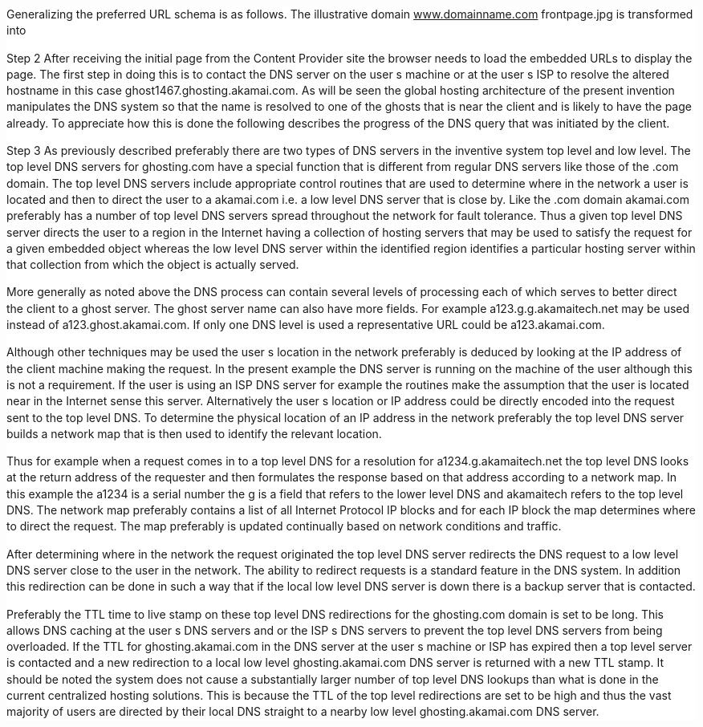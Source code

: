 Generalizing the preferred URL schema is as follows. The illustrative domain www.domainname.com frontpage.jpg is transformed into 

Step 2 After receiving the initial page from the Content Provider site the browser needs to load the embedded URLs to display the page. The first step in doing this is to contact the DNS server on the user s machine or at the user s ISP to resolve the altered hostname in this case ghost1467.ghosting.akamai.com. As will be seen the global hosting architecture of the present invention manipulates the DNS system so that the name is resolved to one of the ghosts that is near the client and is likely to have the page already. To appreciate how this is done the following describes the progress of the DNS query that was initiated by the client.

Step 3 As previously described preferably there are two types of DNS servers in the inventive system top level and low level. The top level DNS servers for ghosting.com have a special function that is different from regular DNS servers like those of the .com domain. The top level DNS servers include appropriate control routines that are used to determine where in the network a user is located and then to direct the user to a akamai.com i.e. a low level DNS server that is close by. Like the .com domain akamai.com preferably has a number of top level DNS servers spread throughout the network for fault tolerance. Thus a given top level DNS server directs the user to a region in the Internet having a collection of hosting servers that may be used to satisfy the request for a given embedded object whereas the low level DNS server within the identified region identifies a particular hosting server within that collection from which the object is actually served.

More generally as noted above the DNS process can contain several levels of processing each of which serves to better direct the client to a ghost server. The ghost server name can also have more fields. For example a123.g.g.akamaitech.net may be used instead of a123.ghost.akamai.com. If only one DNS level is used a representative URL could be a123.akamai.com. 

Although other techniques may be used the user s location in the network preferably is deduced by looking at the IP address of the client machine making the request. In the present example the DNS server is running on the machine of the user although this is not a requirement. If the user is using an ISP DNS server for example the routines make the assumption that the user is located near in the Internet sense this server. Alternatively the user s location or IP address could be directly encoded into the request sent to the top level DNS. To determine the physical location of an IP address in the network preferably the top level DNS server builds a network map that is then used to identify the relevant location.

Thus for example when a request comes in to a top level DNS for a resolution for a1234.g.akamaitech.net the top level DNS looks at the return address of the requester and then formulates the response based on that address according to a network map. In this example the a1234 is a serial number the g is a field that refers to the lower level DNS and akamaitech refers to the top level DNS. The network map preferably contains a list of all Internet Protocol IP blocks and for each IP block the map determines where to direct the request. The map preferably is updated continually based on network conditions and traffic.

After determining where in the network the request originated the top level DNS server redirects the DNS request to a low level DNS server close to the user in the network. The ability to redirect requests is a standard feature in the DNS system. In addition this redirection can be done in such a way that if the local low level DNS server is down there is a backup server that is contacted.

Preferably the TTL time to live stamp on these top level DNS redirections for the ghosting.com domain is set to be long. This allows DNS caching at the user s DNS servers and or the ISP s DNS servers to prevent the top level DNS servers from being overloaded. If the TTL for ghosting.akamai.com in the DNS server at the user s machine or ISP has expired then a top level server is contacted and a new redirection to a local low level ghosting.akamai.com DNS server is returned with a new TTL stamp. It should be noted the system does not cause a substantially larger number of top level DNS lookups than what is done in the current centralized hosting solutions. This is because the TTL of the top level redirections are set to be high and thus the vast majority of users are directed by their local DNS straight to a nearby low level ghosting.akamai.com DNS server.
